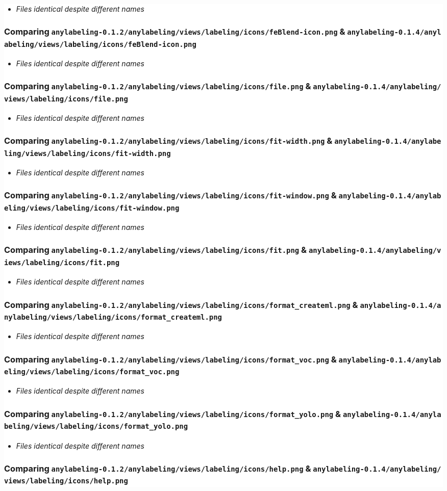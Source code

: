  * *Files identical despite different names*

### Comparing `anylabeling-0.1.2/anylabeling/views/labeling/icons/feBlend-icon.png` & `anylabeling-0.1.4/anylabeling/views/labeling/icons/feBlend-icon.png`

 * *Files identical despite different names*

### Comparing `anylabeling-0.1.2/anylabeling/views/labeling/icons/file.png` & `anylabeling-0.1.4/anylabeling/views/labeling/icons/file.png`

 * *Files identical despite different names*

### Comparing `anylabeling-0.1.2/anylabeling/views/labeling/icons/fit-width.png` & `anylabeling-0.1.4/anylabeling/views/labeling/icons/fit-width.png`

 * *Files identical despite different names*

### Comparing `anylabeling-0.1.2/anylabeling/views/labeling/icons/fit-window.png` & `anylabeling-0.1.4/anylabeling/views/labeling/icons/fit-window.png`

 * *Files identical despite different names*

### Comparing `anylabeling-0.1.2/anylabeling/views/labeling/icons/fit.png` & `anylabeling-0.1.4/anylabeling/views/labeling/icons/fit.png`

 * *Files identical despite different names*

### Comparing `anylabeling-0.1.2/anylabeling/views/labeling/icons/format_createml.png` & `anylabeling-0.1.4/anylabeling/views/labeling/icons/format_createml.png`

 * *Files identical despite different names*

### Comparing `anylabeling-0.1.2/anylabeling/views/labeling/icons/format_voc.png` & `anylabeling-0.1.4/anylabeling/views/labeling/icons/format_voc.png`

 * *Files identical despite different names*

### Comparing `anylabeling-0.1.2/anylabeling/views/labeling/icons/format_yolo.png` & `anylabeling-0.1.4/anylabeling/views/labeling/icons/format_yolo.png`

 * *Files identical despite different names*

### Comparing `anylabeling-0.1.2/anylabeling/views/labeling/icons/help.png` & `anylabeling-0.1.4/anylabeling/views/labeling/icons/help.png`
